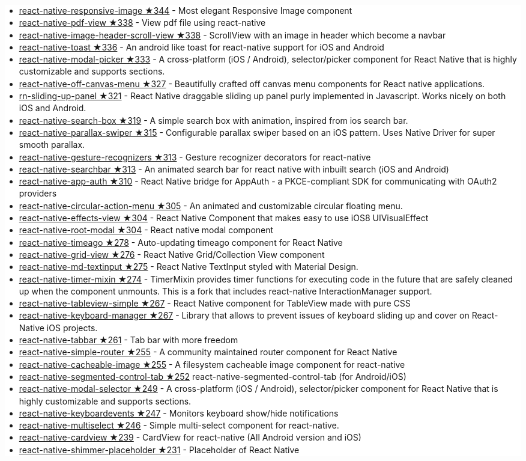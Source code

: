- [react-native-responsive-image ★344](https://github.com/Dharmoslap/react-native-responsive-image) - Most elegant Responsive Image component
- [react-native-pdf-view ★338](https://github.com/cnjon/react-native-pdf-view) - View pdf file using react-native
- [react-native-image-header-scroll-view ★338](https://github.com/bamlab/react-native-image-header-scroll-view) - ScrollView with an image in header which become a navbar
- [react-native-toast ★336](https://github.com/remobile/react-native-toast) - An android like toast for react-native support for iOS and Android
- [react-native-modal-picker ★333](https://github.com/d-a-n/react-native-modal-picker) - A cross-platform (iOS / Android), selector/picker component for React Native that is highly customizable and supports sections.
- [react-native-off-canvas-menu ★327](https://github.com/shoumma/react-native-off-canvas-menu) - Beautifully crafted off canvas menu components for React native applications.
- [rn-sliding-up-panel ★321](https://github.com/octopitus/rn-sliding-up-panel) - React Native draggable sliding up panel purly implemented in Javascript. Works nicely on both iOS and Android.
- [react-native-search-box ★319](https://github.com/crabstudio/react-native-search-box) - A simple search box with animation, inspired from ios search bar.
- [react-native-parallax-swiper ★315](https://github.com/zachgibson/react-native-parallax-swiper) - Configurable parallax swiper based on an iOS pattern. Uses Native Driver for super smooth parallax.
- [react-native-gesture-recognizers ★313](https://github.com/johanneslumpe/react-native-gesture-recognizers) - Gesture recognizer decorators for react-native
- [react-native-searchbar ★313](https://github.com/localz/react-native-searchbar) - An animated search bar for react native with inbuilt search (iOS and Android)
- [react-native-app-auth ★310](https://github.com/FormidableLabs/react-native-app-auth) - React Native bridge for AppAuth - a PKCE-compliant SDK for communicating with OAuth2 providers
- [react-native-circular-action-menu ★305](https://github.com/geremih/react-native-circular-action-menu) - An animated and customizable circular floating menu.
- [react-native-effects-view ★304](https://github.com/voronianski/react-native-effects-view) - React Native Component that makes easy to use iOS8 UIVisualEffect
- [react-native-root-modal ★304](https://github.com/magicismight/react-native-root-modal) - React native modal component
- [react-native-timeago ★278](https://github.com/TylerLH/react-native-timeago) - Auto-updating timeago component for React Native
- [react-native-grid-view ★276](https://github.com/lucholaf/react-native-grid-view) - React Native Grid/Collection View component
- [react-native-md-textinput ★275](https://github.com/evblurbs/react-native-md-textinput) - React Native TextInput styled with Material Design.
- [react-native-timer-mixin ★274](https://github.com/reactjs/react-timer-mixin) - TimerMixin provides timer functions for executing code in the future that are safely cleaned up when the component unmounts. This is a fork that includes react-native InteractionManager support.
- [react-native-tableview-simple ★267](https://github.com/Purii/react-native-tableview-simple) - React Native component for TableView made with pure CSS
- [react-native-keyboard-manager ★267](https://github.com/douglasjunior/react-native-keyboard-manager) - Library that allows to prevent issues of keyboard sliding up and cover on React-Native iOS projects.
- [react-native-tabbar ★261](https://github.com/alinz/react-native-tabbar) - Tab bar with more freedom
- [react-native-simple-router ★255](https://github.com/react-native-simple-router-community/react-native-simple-router) - A community maintained router component for React Native
- [react-native-cacheable-image ★255](https://github.com/jayesbe/react-native-cacheable-image) - A filesystem cacheable image component for react-native
- [react-native-segmented-control-tab ★252](https://github.com/kirankalyan5/react-native-segmented-control-tab) react-native-segmented-control-tab (for Android/iOS)
- [react-native-modal-selector ★249](https://github.com/peacechen/react-native-modal-selector) - A cross-platform (iOS / Android), selector/picker component for React Native that is highly customizable and supports sections.
- [react-native-keyboardevents ★247](https://github.com/johanneslumpe/react-native-keyboardevents) - Monitors keyboard show/hide notifications
- [react-native-multiselect ★246](https://github.com/toystars/react-native-multiple-select) - Simple multi-select component for react-native.
- [react-native-cardview ★239](https://github.com/Kishanjvaghela/react-native-cardview) - CardView for react-native (All Android version and iOS)
- [react-native-shimmer-placeholder ★231](https://github.com/tomzaku/react-native-shimmer-placeholder) - Placeholder of React Native